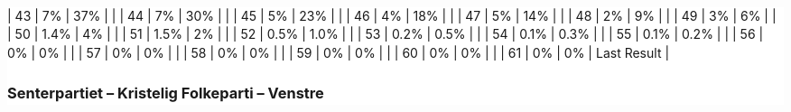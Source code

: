 | 43 | 7% | 37% |  |
| 44 | 7% | 30% |  |
| 45 | 5% | 23% |  |
| 46 | 4% | 18% |  |
| 47 | 5% | 14% |  |
| 48 | 2% | 9% |  |
| 49 | 3% | 6% |  |
| 50 | 1.4% | 4% |  |
| 51 | 1.5% | 2% |  |
| 52 | 0.5% | 1.0% |  |
| 53 | 0.2% | 0.5% |  |
| 54 | 0.1% | 0.3% |  |
| 55 | 0.1% | 0.2% |  |
| 56 | 0% | 0% |  |
| 57 | 0% | 0% |  |
| 58 | 0% | 0% |  |
| 59 | 0% | 0% |  |
| 60 | 0% | 0% |  |
| 61 | 0% | 0% | Last Result |

### Senterpartiet – Kristelig Folkeparti – Venstre
